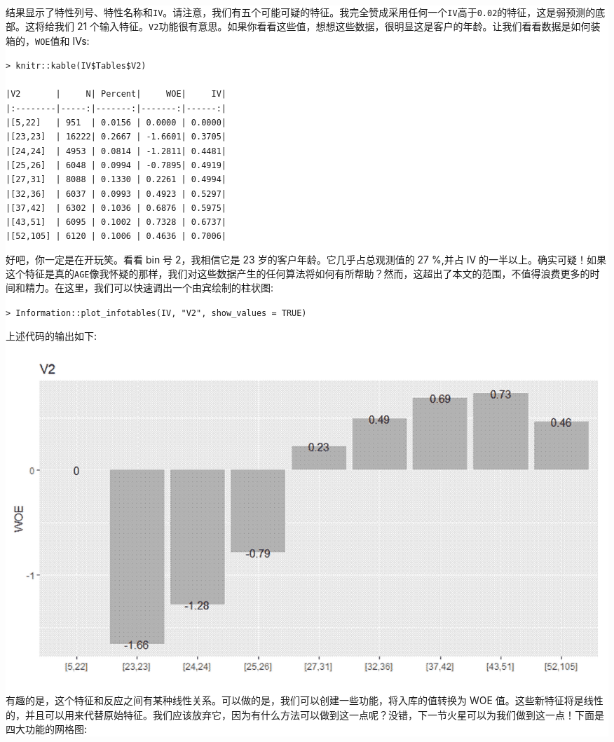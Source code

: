 结果显示了特性列号、特性名称和`IV`。请注意，我们有五个可能可疑的特征。我完全赞成采用任何一个`IV`高于`0.02`的特征，这是弱预测的底部。这将给我们 21 个输入特征。`V2`功能很有意思。如果你看看这些值，想想这些数据，很明显这是客户的年龄。让我们看看数据是如何装箱的，`WOE`值和 IVs:

```
> knitr::kable(IV$Tables$V2)

|V2       |     N| Percent|     WOE|     IV|
|:--------|-----:|-------:|-------:|------:|
|[5,22]   | 951  | 0.0156 | 0.0000 | 0.0000|
|[23,23]  | 16222| 0.2667 | -1.6601| 0.3705|
|[24,24]  | 4953 | 0.0814 | -1.2811| 0.4481|
|[25,26]  | 6048 | 0.0994 | -0.7895| 0.4919|
|[27,31]  | 8088 | 0.1330 | 0.2261 | 0.4994|
|[32,36]  | 6037 | 0.0993 | 0.4923 | 0.5297|
|[37,42]  | 6302 | 0.1036 | 0.6876 | 0.5975|
|[43,51]  | 6095 | 0.1002 | 0.7328 | 0.6737|
|[52,105] | 6120 | 0.1006 | 0.4636 | 0.7006|
```

好吧，你一定是在开玩笑。看看 bin 号 2，我相信它是 23 岁的客户年龄。它几乎占总观测值的 27 %,并占 IV 的一半以上。确实可疑！如果这个特征是真的`AGE`像我怀疑的那样，我们对这些数据产生的任何算法将如何有所帮助？然而，这超出了本文的范围，不值得浪费更多的时间和精力。在这里，我们可以快速调出一个由宾绘制的柱状图:

```
> Information::plot_infotables(IV, "V2", show_values = TRUE)
```

上述代码的输出如下:

![](img/67553392-205c-4078-9d7f-36e1fc5e466f.png)

有趣的是，这个特征和反应之间有某种线性关系。可以做的是，我们可以创建一些功能，将入库的值转换为 WOE 值。这些新特征将是线性的，并且可以用来代替原始特征。我们应该放弃它，因为有什么方法可以做到这一点呢？没错，下一节火星可以为我们做到这一点！下面是四大功能的网格图:
